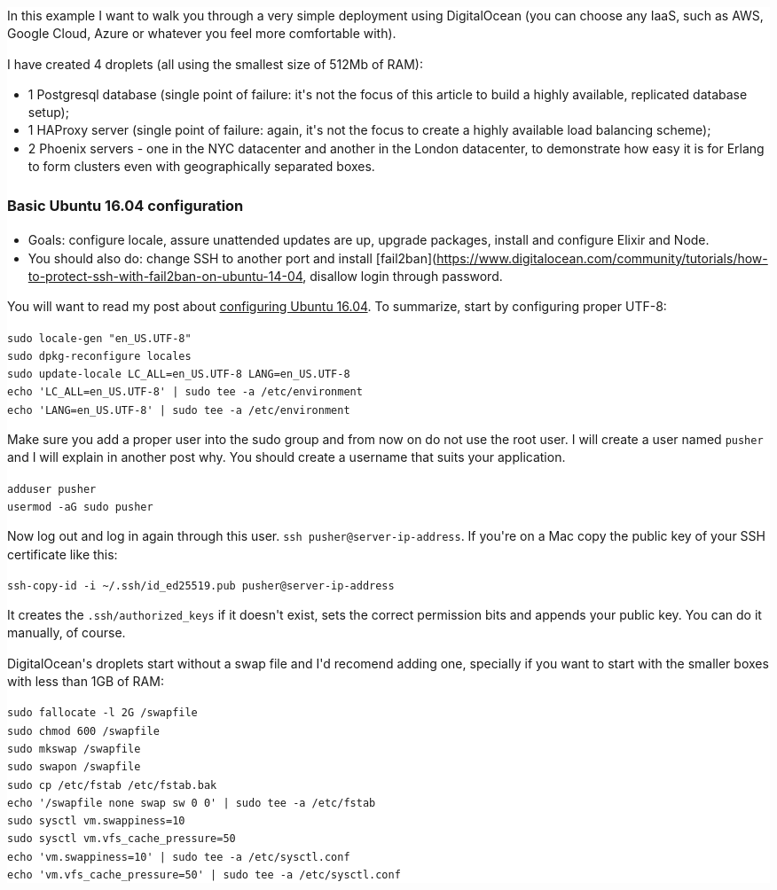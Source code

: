 In this example I want to walk you through a very simple deployment using DigitalOcean (you can choose any IaaS, such as AWS, Google Cloud, Azure or whatever you feel more comfortable with).

I have created 4 droplets (all using the smallest size of 512Mb of RAM):

* 1 Postgresql database (single point of failure: it's not the focus of this article to build a highly available, replicated database setup);
* 1 HAProxy server (single point of failure: again, it's not the focus to create a highly available load balancing scheme);
* 2 Phoenix servers - one in the NYC datacenter and another in the London datacenter, to demonstrate how easy it is for Erlang to form clusters even with geographically separated boxes.

### Basic Ubuntu 16.04 configuration

* Goals: configure locale, assure unattended updates are up, upgrade packages, install and configure Elixir and Node.
* You should also do: change SSH to another port and install [fail2ban](https://www.digitalocean.com/community/tutorials/how-to-protect-ssh-with-fail2ban-on-ubuntu-14-04, disallow login through password.

You will want to read my post about [configuring Ubuntu 16.04](http://www.akitaonrails.com/2016/09/21/ubuntu-16-04-lts-xenial-on-vagrant-on-vmware-fusion). To summarize, start by configuring proper UTF-8:

```
sudo locale-gen "en_US.UTF-8"
sudo dpkg-reconfigure locales
sudo update-locale LC_ALL=en_US.UTF-8 LANG=en_US.UTF-8
echo 'LC_ALL=en_US.UTF-8' | sudo tee -a /etc/environment
echo 'LANG=en_US.UTF-8' | sudo tee -a /etc/environment
```

Make sure you add a proper user into the sudo group and from now on do not use the root user. I will create a user named `pusher` and I will explain in another post why. You should create a username that suits your application.

```
adduser pusher
usermod -aG sudo pusher
```

Now log out and log in again through this user. `ssh pusher@server-ip-address`. If you're on a Mac copy the public key of your SSH certificate like this:

```
ssh-copy-id -i ~/.ssh/id_ed25519.pub pusher@server-ip-address
```

It creates the `.ssh/authorized_keys` if it doesn't exist, sets the correct permission bits and appends your public key. You can do it manually, of course.

DigitalOcean's droplets start without a swap file and I'd recomend adding one, specially if you want to start with the smaller boxes with less than 1GB of RAM:

```
sudo fallocate -l 2G /swapfile
sudo chmod 600 /swapfile
sudo mkswap /swapfile
sudo swapon /swapfile
sudo cp /etc/fstab /etc/fstab.bak
echo '/swapfile none swap sw 0 0' | sudo tee -a /etc/fstab
sudo sysctl vm.swappiness=10
sudo sysctl vm.vfs_cache_pressure=50
echo 'vm.swappiness=10' | sudo tee -a /etc/sysctl.conf
echo 'vm.vfs_cache_pressure=50' | sudo tee -a /etc/sysctl.conf
```

